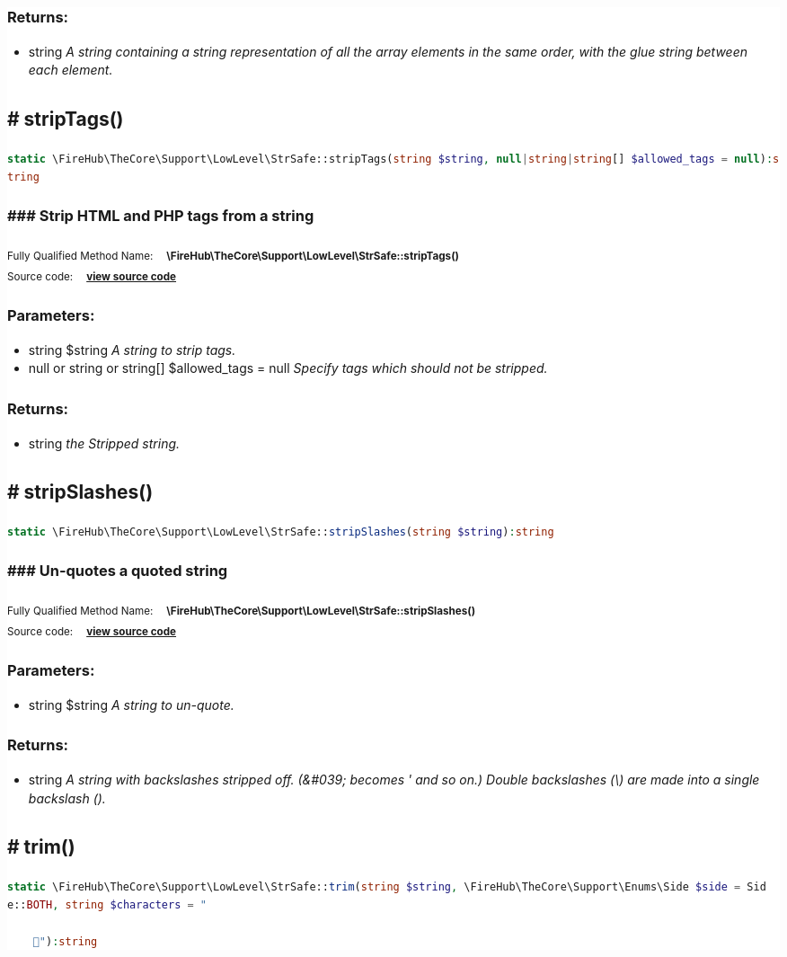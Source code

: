 ### Returns:

* string _A string containing a string representation of all the array elements in the same order, with the glue string between each element._

<h2><a name="striptags()"># stripTags()</a></h2>

```php
static \FireHub\TheCore\Support\LowLevel\StrSafe::stripTags(string $string, null|string|string[] $allowed_tags = null):string
```

### ### Strip HTML and PHP tags from a string
<sub>Fully Qualified Method Name:  **\FireHub\TheCore\Support\LowLevel\StrSafe::stripTags()**</sub><br>
<sub>Source code:  **[view source code](https://github.com/The-FireHub-Project/TheCore/blob/v1.0/src/support/lowlevel/firehub.StrSafe.php#L197)**</sub><br>


### Parameters:

* string $string _A string to strip tags._
* null or string or string[] $allowed_tags = null _Specify tags which should not be stripped._

### Returns:

* string _the Stripped string._

<h2><a name="stripslashes()"># stripSlashes()</a></h2>

```php
static \FireHub\TheCore\Support\LowLevel\StrSafe::stripSlashes(string $string):string
```

### ### Un-quotes a quoted string
<sub>Fully Qualified Method Name:  **\FireHub\TheCore\Support\LowLevel\StrSafe::stripSlashes()**</sub><br>
<sub>Source code:  **[view source code](https://github.com/The-FireHub-Project/TheCore/blob/v1.0/src/support/lowlevel/firehub.StrSafe.php#L213)**</sub><br>


### Parameters:

* string $string _A string to un-quote._

### Returns:

* string _A string with backslashes stripped off. (\&#039; becomes &#039; and so on.) Double backslashes (\\) are made into a single backslash (\)._

<h2><a name="trim()"># trim()</a></h2>

```php
static \FireHub\TheCore\Support\LowLevel\StrSafe::trim(string $string, \FireHub\TheCore\Support\Enums\Side $side = Side::BOTH, string $characters = " 

	 "):string
```
